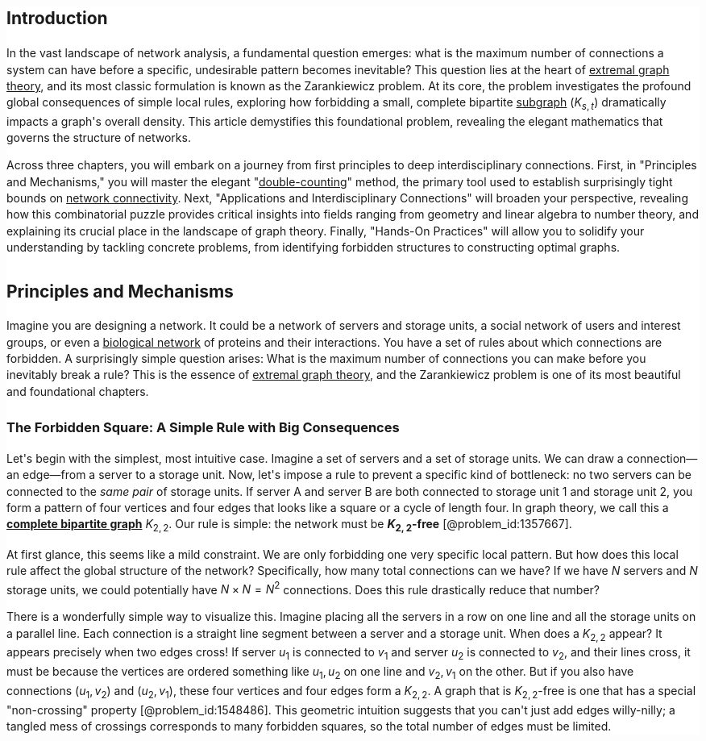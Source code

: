 ## Introduction
In the vast landscape of network analysis, a fundamental question emerges: what is the maximum number of connections a system can have before a specific, undesirable pattern becomes inevitable? This question lies at the heart of [extremal graph theory](@article_id:274640), and its most classic formulation is known as the Zarankiewicz problem. At its core, the problem investigates the profound global consequences of simple local rules, exploring how forbidding a small, complete bipartite [subgraph](@article_id:272848) ($K_{s,t}$) dramatically impacts a graph's overall density. This article demystifies this foundational problem, revealing the elegant mathematics that governs the structure of networks.

Across three chapters, you will embark on a journey from first principles to deep interdisciplinary connections. First, in "Principles and Mechanisms," you will master the elegant "[double-counting](@article_id:152493)" method, the primary tool used to establish surprisingly tight bounds on [network connectivity](@article_id:148791). Next, "Applications and Interdisciplinary Connections" will broaden your perspective, revealing how this combinatorial puzzle provides critical insights into fields ranging from geometry and linear algebra to number theory, and explaining its crucial place in the landscape of graph theory. Finally, "Hands-On Practices" will allow you to solidify your understanding by tackling concrete problems, from identifying forbidden structures to constructing optimal graphs.

## Principles and Mechanisms

Imagine you are designing a network. It could be a network of servers and storage units, a social network of users and interest groups, or even a [biological network](@article_id:264393) of proteins and their interactions. You have a set of rules about which connections are forbidden. A surprisingly simple question arises: What is the maximum number of connections you can make before you inevitably break a rule? This is the essence of [extremal graph theory](@article_id:274640), and the Zarankiewicz problem is one of its most beautiful and foundational chapters.

### The Forbidden Square: A Simple Rule with Big Consequences

Let's begin with the simplest, most intuitive case. Imagine a set of servers and a set of storage units. We can draw a connection—an edge—from a server to a storage unit. Now, let's impose a rule to prevent a specific kind of bottleneck: no two servers can be connected to the *same pair* of storage units. If server A and server B are both connected to storage unit 1 and storage unit 2, you form a pattern of four vertices and four edges that looks like a square or a cycle of length four. In graph theory, we call this a **[complete bipartite graph](@article_id:275735)** $K_{2,2}$. Our rule is simple: the network must be **$K_{2,2}$-free** [@problem_id:1357667].

At first glance, this seems like a mild constraint. We are only forbidding one very specific local pattern. But how does this local rule affect the global structure of the network? Specifically, how many total connections can we have? If we have $N$ servers and $N$ storage units, we could potentially have $N \times N = N^2$ connections. Does this rule drastically reduce that number?

There is a wonderfully simple way to visualize this. Imagine placing all the servers in a row on one line and all the storage units on a parallel line. Each connection is a straight line segment between a server and a storage unit. When does a $K_{2,2}$ appear? It appears precisely when two edges cross! If server $u_1$ is connected to $v_1$ and server $u_2$ is connected to $v_2$, and their lines cross, it must be because the vertices are ordered something like $u_1, u_2$ on one line and $v_2, v_1$ on the other. But if you also have connections $(u_1, v_2)$ and $(u_2, v_1)$, these four vertices and four edges form a $K_{2,2}$. A graph that is $K_{2,2}$-free is one that has a special "non-crossing" property [@problem_id:1548486]. This geometric intuition suggests that you can't just add edges willy-nilly; a tangled mess of crossings corresponds to many forbidden squares, so the total number of edges must be limited.

